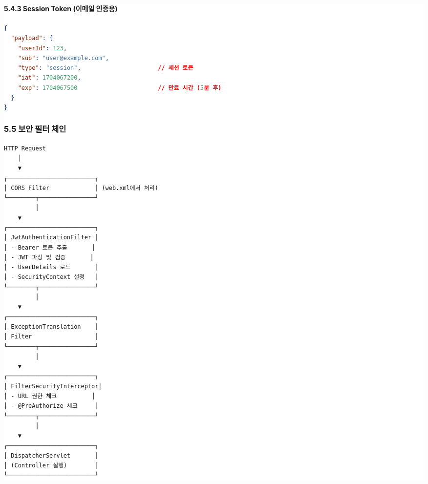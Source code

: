 #### 5.4.3 Session Token (이메일 인증용)
```json
{
  "payload": {
    "userId": 123,
    "sub": "user@example.com",
    "type": "session",                      // 세션 토큰
    "iat": 1704067200,
    "exp": 1704067500                       // 만료 시간 (5분 후)
  }
}
```

### 5.5 보안 필터 체인

```
HTTP Request
    │
    ▼
┌─────────────────────────┐
│ CORS Filter             │ (web.xml에서 처리)
└────────┬────────────────┘
         │
    ▼
┌─────────────────────────┐
│ JwtAuthenticationFilter │
│ - Bearer 토큰 추출       │
│ - JWT 파싱 및 검증       │
│ - UserDetails 로드       │
│ - SecurityContext 설정   │
└────────┬────────────────┘
         │
    ▼
┌─────────────────────────┐
│ ExceptionTranslation    │
│ Filter                  │
└────────┬────────────────┘
         │
    ▼
┌─────────────────────────┐
│ FilterSecurityInterceptor│
│ - URL 권한 체크          │
│ - @PreAuthorize 체크     │
└────────┬────────────────┘
         │
    ▼
┌─────────────────────────┐
│ DispatcherServlet       │
│ (Controller 실행)        │
└─────────────────────────┘
```
